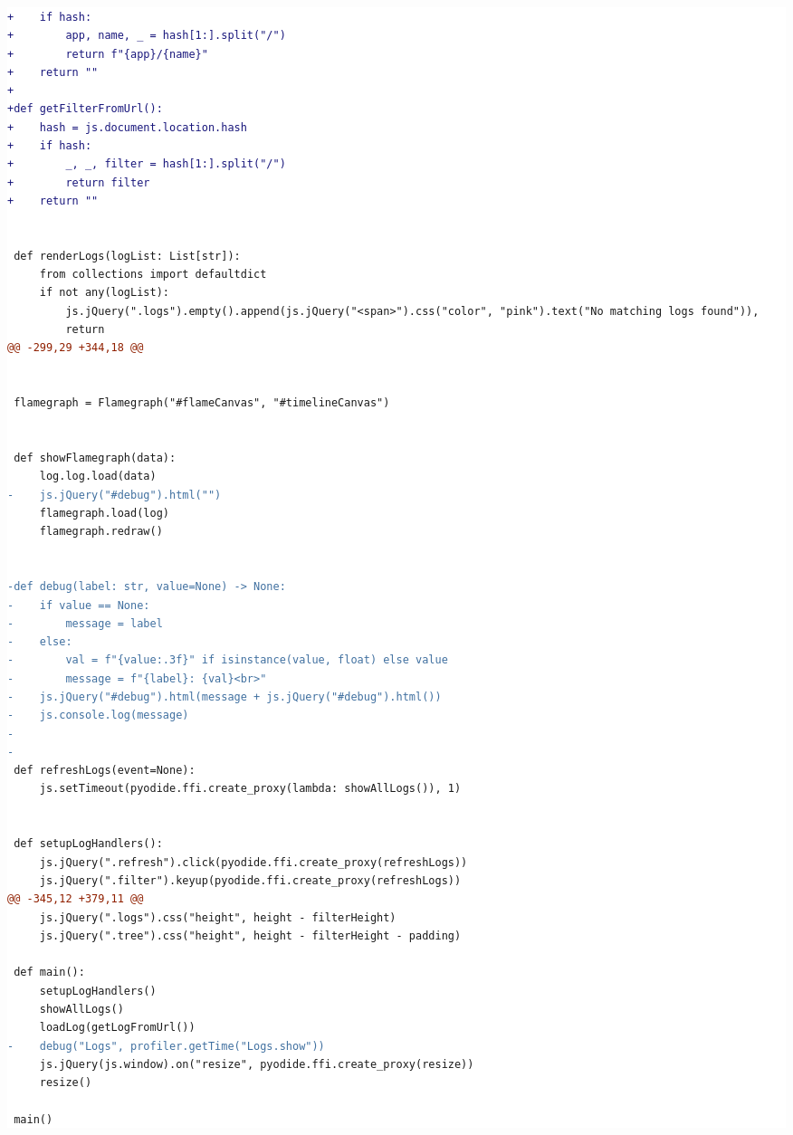 ```diff
+    if hash:
+        app, name, _ = hash[1:].split("/")
+        return f"{app}/{name}"
+    return ""
+
+def getFilterFromUrl():
+    hash = js.document.location.hash
+    if hash:
+        _, _, filter = hash[1:].split("/")
+        return filter
+    return ""
 
 
 def renderLogs(logList: List[str]):
     from collections import defaultdict
     if not any(logList):
         js.jQuery(".logs").empty().append(js.jQuery("<span>").css("color", "pink").text("No matching logs found")),
         return
@@ -299,29 +344,18 @@
 
 
 flamegraph = Flamegraph("#flameCanvas", "#timelineCanvas")
 
 
 def showFlamegraph(data):
     log.log.load(data)
-    js.jQuery("#debug").html("")
     flamegraph.load(log)
     flamegraph.redraw()
 
 
-def debug(label: str, value=None) -> None:
-    if value == None:
-        message = label
-    else:
-        val = f"{value:.3f}" if isinstance(value, float) else value
-        message = f"{label}: {val}<br>"
-    js.jQuery("#debug").html(message + js.jQuery("#debug").html())
-    js.console.log(message)
-    
-
 def refreshLogs(event=None):
     js.setTimeout(pyodide.ffi.create_proxy(lambda: showAllLogs()), 1)
 
 
 def setupLogHandlers():
     js.jQuery(".refresh").click(pyodide.ffi.create_proxy(refreshLogs))
     js.jQuery(".filter").keyup(pyodide.ffi.create_proxy(refreshLogs))
@@ -345,12 +379,11 @@
     js.jQuery(".logs").css("height", height - filterHeight)
     js.jQuery(".tree").css("height", height - filterHeight - padding)
 
 def main():
     setupLogHandlers()
     showAllLogs()
     loadLog(getLogFromUrl())
-    debug("Logs", profiler.getTime("Logs.show"))
     js.jQuery(js.window).on("resize", pyodide.ffi.create_proxy(resize))
     resize()
 
 main()
```
